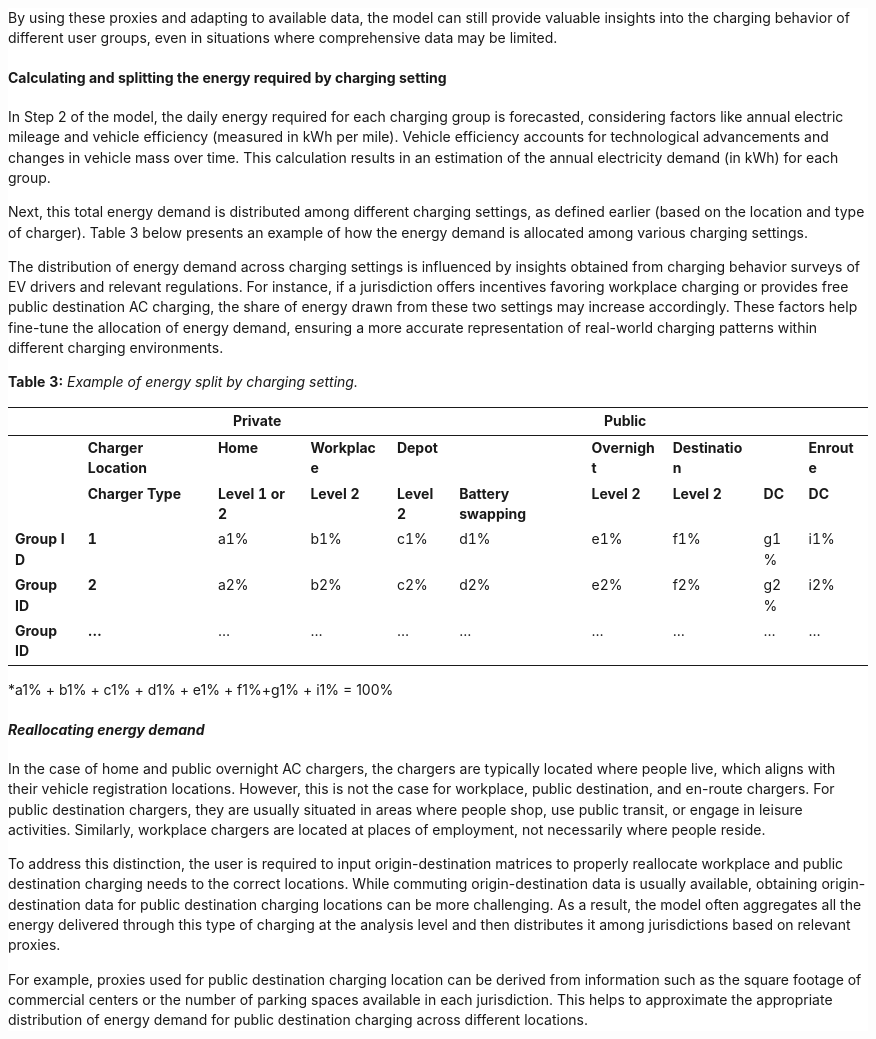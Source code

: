 By using these proxies and adapting to available data, the model can still provide valuable insights into the charging behavior of different user groups, even in situations where comprehensive data may be limited.

#### Calculating and splitting the energy required by charging setting

In Step 2 of the model, the daily energy required for each charging group is forecasted, considering factors like annual electric mileage and vehicle efficiency (measured in kWh per mile). Vehicle efficiency accounts for technological advancements and changes in vehicle mass over time. This calculation results in an estimation of the annual electricity demand (in kWh) for each group.

Next, this total energy demand is distributed among different charging settings, as defined earlier (based on the location and type of charger). Table 3 below presents an example of how the energy demand is allocated among various charging settings.

The distribution of energy demand across charging settings is influenced by insights obtained from charging behavior surveys of EV drivers and relevant regulations. For instance, if a jurisdiction offers incentives favoring workplace charging or provides free public destination AC charging, the share of energy drawn from these two settings may increase accordingly. These factors help fine-tune the allocation of energy demand, ensuring a more accurate representation of real-world charging patterns within different charging environments.

**Table** **3:** *Example of energy split by charging setting.*


|              |                      | **Private**      |               |             |                      | **Public**    |                 |        |             |
|--------------|----------------------|------------------|---------------|-------------|----------------------|---------------|-----------------|--------|-------------|
|              | **Charger Location** | **Home**         | **Workplace** | **Depot**   |                      | **Overnight** | **Destination** |        | **Enroute** |
|              | **Charger Type**     | **Level 1 or 2** | **Level 2**   | **Level 2** | **Battery swapping** | **Level 2**   | **Level 2**     | **DC** | **DC**      |
| **Group ID** | **1**                | a1%              | b1%           | c1%         | d1%                  | e1%           | f1%             | g1%    | i1%         |
| **Group ID** | **2**                | a2%              | b2%           | c2%         | d2%                  | e2%           | f2%             | g2%    | i2%         |
| **Group ID** | **…**                | …                | …             | …           | …                    | …             | …               | …      | …           |

\*a1% + b1% + c1% + d1% + e1% + f1%+g1% + i1% = 100%

#### *Reallocating energy demand*

In the case of home and public overnight AC chargers, the chargers are typically located where people live, which aligns with their vehicle registration locations. However, this is not the case for workplace, public destination, and en-route chargers. For public destination chargers, they are usually situated in areas where people shop, use public transit, or engage in leisure activities. Similarly, workplace chargers are located at places of employment, not necessarily where people reside.

To address this distinction, the user is required to input origin-destination matrices to properly reallocate workplace and public destination charging needs to the correct locations. While commuting origin-destination data is usually available, obtaining origin-destination data for public destination charging locations can be more challenging. As a result, the model often aggregates all the energy delivered through this type of charging at the analysis level and then distributes it among jurisdictions based on relevant proxies.

For example, proxies used for public destination charging location can be derived from information such as the square footage of commercial centers or the number of parking spaces available in each jurisdiction. This helps to approximate the appropriate distribution of energy demand for public destination charging across different locations.
